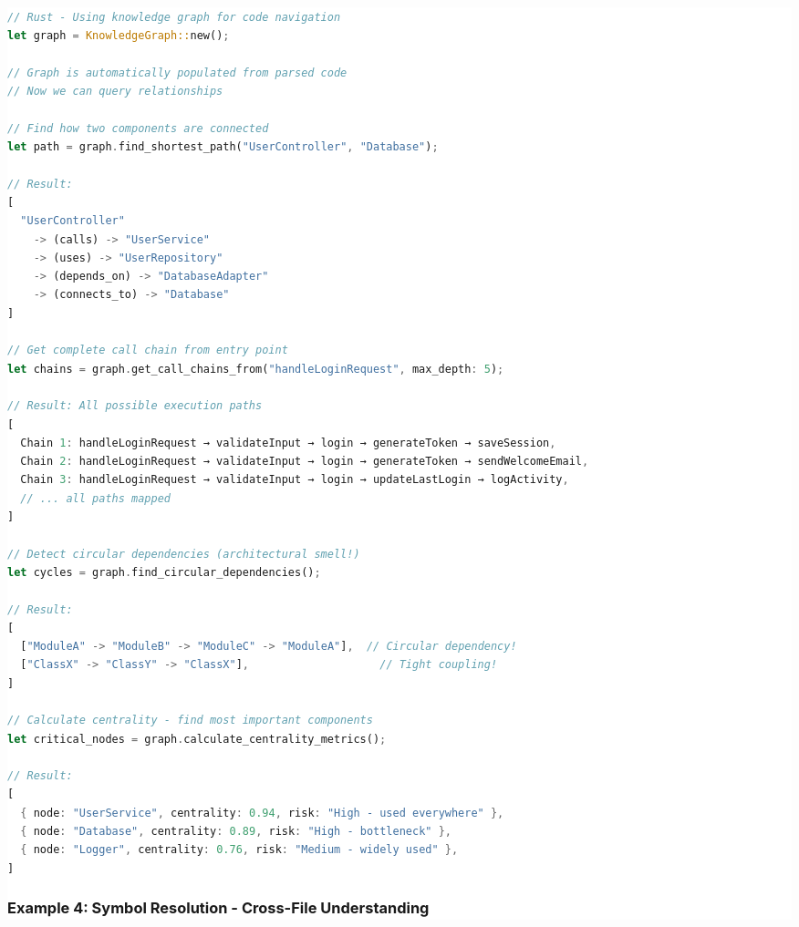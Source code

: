 ```rust
// Rust - Using knowledge graph for code navigation
let graph = KnowledgeGraph::new();

// Graph is automatically populated from parsed code
// Now we can query relationships

// Find how two components are connected
let path = graph.find_shortest_path("UserController", "Database");

// Result:
[
  "UserController" 
    -> (calls) -> "UserService" 
    -> (uses) -> "UserRepository"
    -> (depends_on) -> "DatabaseAdapter"
    -> (connects_to) -> "Database"
]

// Get complete call chain from entry point
let chains = graph.get_call_chains_from("handleLoginRequest", max_depth: 5);

// Result: All possible execution paths
[
  Chain 1: handleLoginRequest → validateInput → login → generateToken → saveSession,
  Chain 2: handleLoginRequest → validateInput → login → generateToken → sendWelcomeEmail,
  Chain 3: handleLoginRequest → validateInput → login → updateLastLogin → logActivity,
  // ... all paths mapped
]

// Detect circular dependencies (architectural smell!)
let cycles = graph.find_circular_dependencies();

// Result:
[
  ["ModuleA" -> "ModuleB" -> "ModuleC" -> "ModuleA"],  // Circular dependency!
  ["ClassX" -> "ClassY" -> "ClassX"],                    // Tight coupling!
]

// Calculate centrality - find most important components
let critical_nodes = graph.calculate_centrality_metrics();

// Result:
[
  { node: "UserService", centrality: 0.94, risk: "High - used everywhere" },
  { node: "Database", centrality: 0.89, risk: "High - bottleneck" },
  { node: "Logger", centrality: 0.76, risk: "Medium - widely used" },
]
```

### Example 4: Symbol Resolution - Cross-File Understanding
